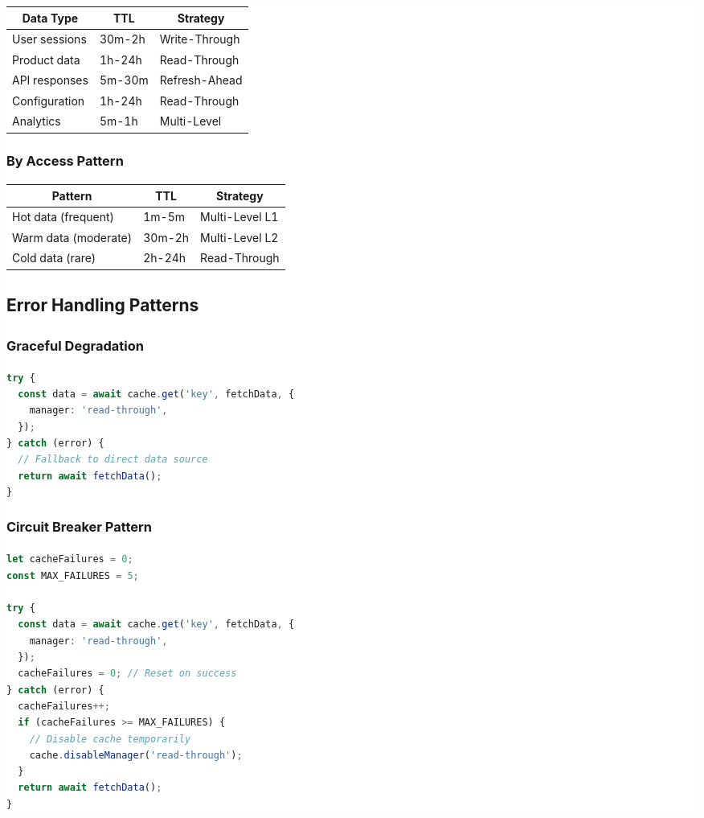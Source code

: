 | Data Type | TTL | Strategy |
|-----------|-----|----------|
| User sessions | 30m-2h | Write-Through |
| Product data | 1h-24h | Read-Through |
| API responses | 5m-30m | Refresh-Ahead |
| Configuration | 1h-24h | Read-Through |
| Analytics | 5m-1h | Multi-Level |

### By Access Pattern

| Pattern | TTL | Strategy |
|---------|-----|----------|
| Hot data (frequent) | 1m-5m | Multi-Level L1 |
| Warm data (moderate) | 30m-2h | Multi-Level L2 |
| Cold data (rare) | 2h-24h | Read-Through |

## Error Handling Patterns

### Graceful Degradation
```typescript
try {
  const data = await cache.get('key', fetchData, {
    manager: 'read-through',
  });
} catch (error) {
  // Fallback to direct data source
  return await fetchData();
}
```

### Circuit Breaker Pattern
```typescript
let cacheFailures = 0;
const MAX_FAILURES = 5;

try {
  const data = await cache.get('key', fetchData, {
    manager: 'read-through',
  });
  cacheFailures = 0; // Reset on success
} catch (error) {
  cacheFailures++;
  if (cacheFailures >= MAX_FAILURES) {
    // Disable cache temporarily
    cache.disableManager('read-through');
  }
  return await fetchData();
}
```
